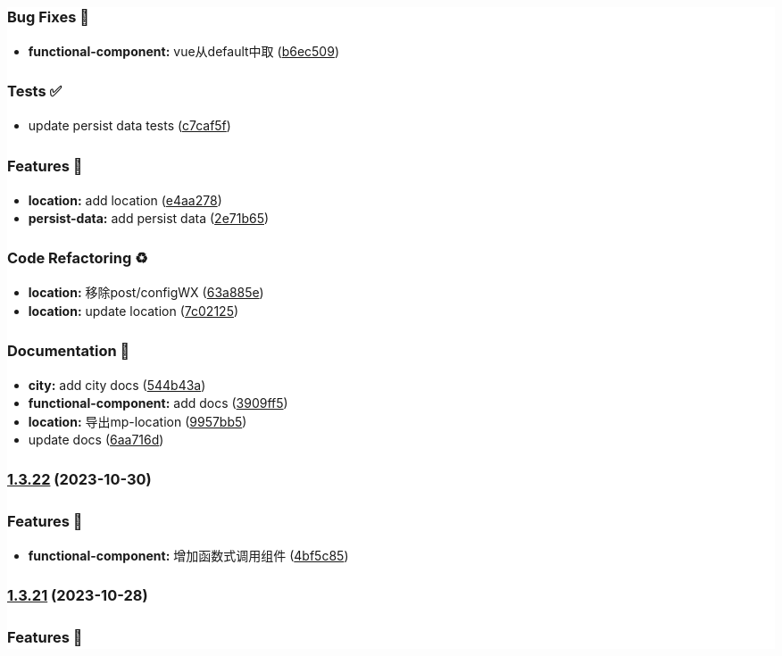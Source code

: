 
### Bug Fixes 🐞

* **functional-component:** vue从default中取 ([b6ec509](https://github.com/novlan1/t-comm/commit/b6ec5098ffdd29af7d1f5c02f2681f94c58be1aa))


### Tests ✅

* update persist data tests ([c7caf5f](https://github.com/novlan1/t-comm/commit/c7caf5fb40d473e003d1cc57f3c05f5513830d9a))


### Features 🎉

* **location:** add location ([e4aa278](https://github.com/novlan1/t-comm/commit/e4aa278102f54752f3e22d5938247523c6ab59bc))
* **persist-data:** add persist data ([2e71b65](https://github.com/novlan1/t-comm/commit/2e71b653969fc07451ec778087243d2cf7aa7113))


### Code Refactoring ♻️

* **location:** 移除post/configWX ([63a885e](https://github.com/novlan1/t-comm/commit/63a885edba5c3d577db4487be275fe205772b3a9))
* **location:** update location ([7c02125](https://github.com/novlan1/t-comm/commit/7c02125be7e7dda6eeacc4eb03b8e4940f0dad16))


### Documentation 📖

* **city:** add city docs ([544b43a](https://github.com/novlan1/t-comm/commit/544b43a15a1b7a3c1dc2eb7136d152b53e7a5bc7))
* **functional-component:** add docs ([3909ff5](https://github.com/novlan1/t-comm/commit/3909ff5ab23b0e3e5bf73850cb521d1ea15ef5fd))
* **location:** 导出mp-location ([9957bb5](https://github.com/novlan1/t-comm/commit/9957bb53d07fe19ccd9190707f1dbd547f9f4371))
* update docs ([6aa716d](https://github.com/novlan1/t-comm/commit/6aa716d87779d8416be0c90ef9a92cbfc428c3c5))

### [1.3.22](https://github.com/novlan1/t-comm/compare/v1.3.21...v1.3.22) (2023-10-30)


### Features 🎉

* **functional-component:** 增加函数式调用组件 ([4bf5c85](https://github.com/novlan1/t-comm/commit/4bf5c8598e0a10be03888a44c74a2b5961075e58))

### [1.3.21](https://github.com/novlan1/t-comm/compare/v1.3.20...v1.3.21) (2023-10-28)


### Features 🎉

